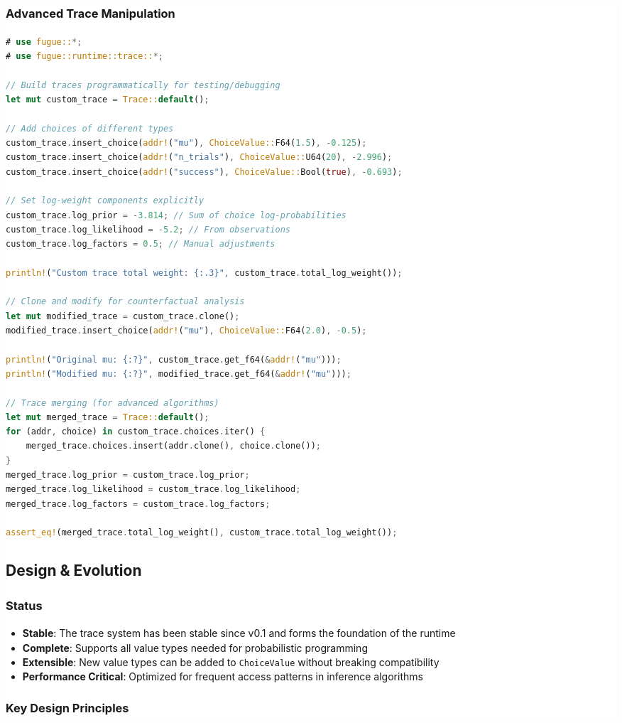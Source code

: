 ### Advanced Trace Manipulation

```rust
# use fugue::*;
# use fugue::runtime::trace::*;

// Build traces programmatically for testing/debugging
let mut custom_trace = Trace::default();

// Add choices of different types
custom_trace.insert_choice(addr!("mu"), ChoiceValue::F64(1.5), -0.125);
custom_trace.insert_choice(addr!("n_trials"), ChoiceValue::U64(20), -2.996);
custom_trace.insert_choice(addr!("success"), ChoiceValue::Bool(true), -0.693);

// Set log-weight components explicitly
custom_trace.log_prior = -3.814; // Sum of choice log-probabilities
custom_trace.log_likelihood = -5.2; // From observations
custom_trace.log_factors = 0.5; // Manual adjustments

println!("Custom trace total weight: {:.3}", custom_trace.total_log_weight());

// Clone and modify for counterfactual analysis
let mut modified_trace = custom_trace.clone();
modified_trace.insert_choice(addr!("mu"), ChoiceValue::F64(2.0), -0.5);

println!("Original mu: {:?}", custom_trace.get_f64(&addr!("mu")));
println!("Modified mu: {:?}", modified_trace.get_f64(&addr!("mu")));

// Trace merging (for advanced algorithms)
let mut merged_trace = Trace::default();
for (addr, choice) in custom_trace.choices.iter() {
    merged_trace.choices.insert(addr.clone(), choice.clone());
}
merged_trace.log_prior = custom_trace.log_prior;
merged_trace.log_likelihood = custom_trace.log_likelihood;
merged_trace.log_factors = custom_trace.log_factors;

assert_eq!(merged_trace.total_log_weight(), custom_trace.total_log_weight());
```

## Design & Evolution

### Status

- **Stable**: The trace system has been stable since v0.1 and forms the foundation of the runtime
- **Complete**: Supports all value types needed for probabilistic programming
- **Extensible**: New value types can be added to `ChoiceValue` without breaking compatibility
- **Performance Critical**: Optimized for frequent access patterns in inference algorithms

### Key Design Principles
